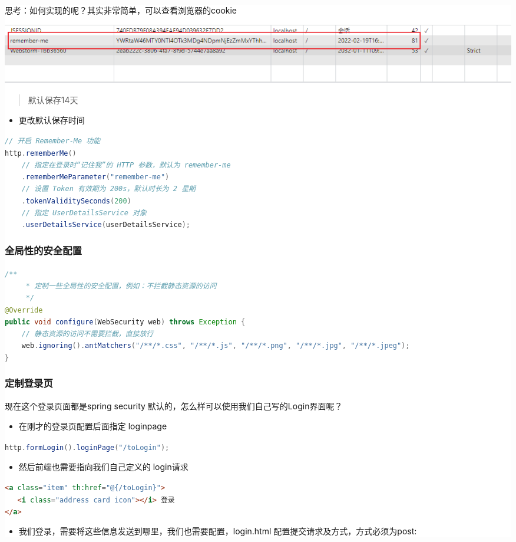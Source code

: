 思考：如何实现的呢？其实非常简单，可以查看浏览器的cookie

![image-20220206010046741](assets/02-SpringSecurity篇/image-20220206010046741.png)

> 默认保存14天

* 更改默认保存时间

```java
// 开启 Remember-Me 功能
http.rememberMe()
    // 指定在登录时“记住我”的 HTTP 参数，默认为 remember-me
    .rememberMeParameter("remember-me")
    // 设置 Token 有效期为 200s，默认时长为 2 星期
    .tokenValiditySeconds(200)
    // 指定 UserDetailsService 对象
    .userDetailsService(userDetailsService);
```

### 全局性的安全配置

```java
/**
     * 定制一些全局性的安全配置，例如：不拦截静态资源的访问
     */
@Override
public void configure(WebSecurity web) throws Exception {
    // 静态资源的访问不需要拦截，直接放行
    web.ignoring().antMatchers("/**/*.css", "/**/*.js", "/**/*.png", "/**/*.jpg", "/**/*.jpeg");
}
```

### 定制登录页

现在这个登录页面都是spring security 默认的，怎么样可以使用我们自己写的Login界面呢？

* 在刚才的登录页配置后面指定 loginpage

```java
http.formLogin().loginPage("/toLogin");
```

* 然后前端也需要指向我们自己定义的 login请求

```html
<a class="item" th:href="@{/toLogin}">
   <i class="address card icon"></i> 登录
</a>
```

* 我们登录，需要将这些信息发送到哪里，我们也需要配置，login.html 配置提交请求及方式，方式必须为post:

